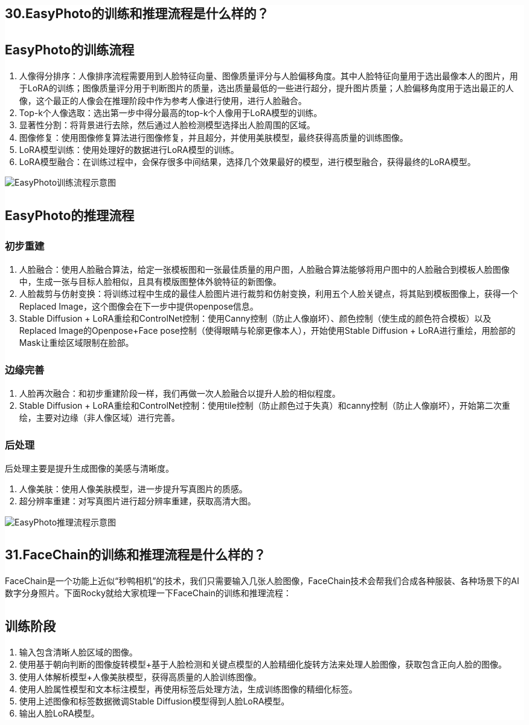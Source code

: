 
<h2 id="30.EasyPhoto的训练和推理流程是什么样的？">30.EasyPhoto的训练和推理流程是什么样的？</h2>

## EasyPhoto的训练流程

1. 人像得分排序：人像排序流程需要用到人脸特征向量、图像质量评分与人脸偏移角度。其中人脸特征向量用于选出最像本人的图片，用于LoRA的训练；图像质量评分用于判断图片的质量，选出质量最低的一些进行超分，提升图片质量；人脸偏移角度用于选出最正的人像，这个最正的人像会在推理阶段中作为参考人像进行使用，进行人脸融合。
2. Top-k个人像选取：选出第一步中得分最高的top-k个人像用于LoRA模型的训练。
3. 显著性分割：将背景进行去除，然后通过人脸检测模型选择出人脸周围的区域。
4. 图像修复：使用图像修复算法进行图像修复，并且超分，并使用美肤模型，最终获得高质量的训练图像。
5. LoRA模型训练：使用处理好的数据进行LoRA模型的训练。
6. LoRA模型融合：在训练过程中，会保存很多中间结果，选择几个效果最好的模型，进行模型融合，获得最终的LoRA模型。

![EasyPhoto训练流程示意图](./imgs/EasyPhoto训练示意图.jpeg) 

## EasyPhoto的推理流程

### 初步重建

1. 人脸融合：使用人脸融合算法，给定一张模板图和一张最佳质量的用户图，人脸融合算法能够将用户图中的人脸融合到模板人脸图像中，生成一张与目标人脸相似，且具有模版图整体外貌特征的新图像。
2. 人脸裁剪与仿射变换：将训练过程中生成的最佳人脸图片进行裁剪和仿射变换，利用五个人脸关键点，将其贴到模板图像上，获得一个Replaced Image，这个图像会在下一步中提供openpose信息。
3. Stable Diffusion + LoRA重绘和ControlNet控制：使用Canny控制（防止人像崩坏）、颜色控制（使生成的颜色符合模板）以及Replaced Image的Openpose+Face pose控制（使得眼睛与轮廓更像本人），开始使用Stable Diffusion + LoRA进行重绘，用脸部的Mask让重绘区域限制在脸部。

### 边缘完善

1. 人脸再次融合：和初步重建阶段一样，我们再做一次人脸融合以提升人脸的相似程度。
2. Stable Diffusion + LoRA重绘和ControlNet控制：使用tile控制（防止颜色过于失真）和canny控制（防止人像崩坏），开始第二次重绘，主要对边缘（非人像区域）进行完善。

### 后处理

后处理主要是提升生成图像的美感与清晰度。

1. 人像美肤：使用人像美肤模型，进一步提升写真图片的质感。
2. 超分辨率重建：对写真图片进行超分辨率重建，获取高清大图。

![EasyPhoto推理流程示意图](./imgs/EasyPhoto推理示意图.jpeg) 


<h2 id="31.FaceChain的训练和推理流程是什么样的？">31.FaceChain的训练和推理流程是什么样的？</h2>

FaceChain是一个功能上近似“秒鸭相机”的技术，我们只需要输入几张人脸图像，FaceChain技术会帮我们合成各种服装、各种场景下的AI数字分身照片。下面Rocky就给大家梳理一下FaceChain的训练和推理流程：

## 训练阶段

1. 输入包含清晰人脸区域的图像。
2. 使用基于朝向判断的图像旋转模型+基于人脸检测和关键点模型的人脸精细化旋转方法来处理人脸图像，获取包含正向人脸的图像。
3. 使用人体解析模型+人像美肤模型，获得高质量的人脸训练图像。
4. 使用人脸属性模型和文本标注模型，再使用标签后处理方法，生成训练图像的精细化标签。
5. 使用上述图像和标签数据微调Stable Diffusion模型得到人脸LoRA模型。
7. 输出人脸LoRA模型。
